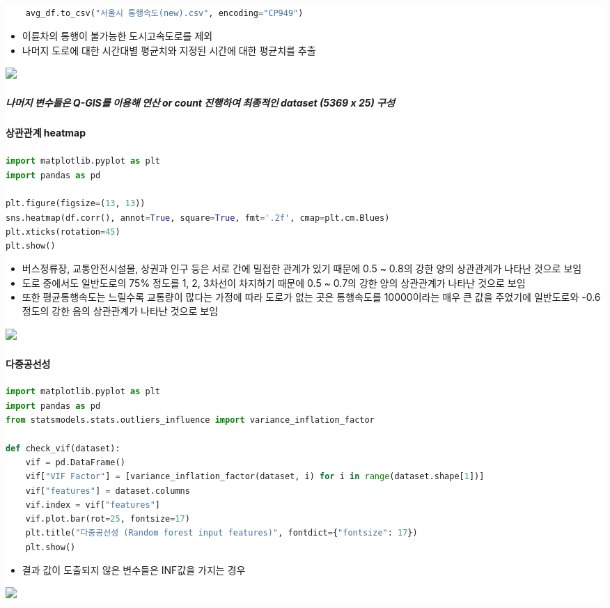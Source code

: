 ```python
    avg_df.to_csv("서울시 통행속도(new).csv", encoding="CP949")

```

- 이륜차의 통행이 불가능한 도시고속도로를 제외
- 나머지 도로에 대한 시간대별 평균치와 지정된 시간에 대한 평균치를 추출

<img src="https://user-images.githubusercontent.com/58063806/130789101-e3988773-42d2-4b25-9e53-c3859f46954f.png" width=100% />



##### 나머지 변수들은 Q-GIS를 이용해 연산 or count 진행하여 최종적인 dataset (5369 x 25) 구성 



#### 상관관계 heatmap

```python
import matplotlib.pyplot as plt
import pandas as pd

plt.figure(figsize=(13, 13))
sns.heatmap(df.corr(), annot=True, square=True, fmt='.2f', cmap=plt.cm.Blues)
plt.xticks(rotation=45)
plt.show()
```

- 버스정류장, 교통안전시설물, 상권과 인구 등은 서로 간에 밀접한 관계가 있기 때문에 0.5 ~ 0.8의 강한 양의 상관관계가 나타난 것으로 보임 
- 도로 중에서도 일반도로의 75% 정도를 1, 2, 3차선이 차지하기 때문에 0.5 ~ 0.7의 강한 양의 상관관계가 나타난 것으로 보임
- 또한 평균통행속도는 느릴수록 교통량이 많다는 가정에 따라 도로가 없는 곳은 통행속도를 10000이라는 매우 큰 값을 주었기에 일반도로와 -0.6 정도의 강한 음의 상관관계가 나타난 것으로 보임 

<img src="https://user-images.githubusercontent.com/58063806/130789969-a6e72526-a4f0-4bbc-88d9-a2b82cf0b7de.png" width=90% />

#### 다중공선성

```python
import matplotlib.pyplot as plt
import pandas as pd
from statsmodels.stats.outliers_influence import variance_inflation_factor

def check_vif(dataset):
    vif = pd.DataFrame()
    vif["VIF Factor"] = [variance_inflation_factor(dataset, i) for i in range(dataset.shape[1])]
    vif["features"] = dataset.columns
    vif.index = vif["features"]
    vif.plot.bar(rot=25, fontsize=17)
    plt.title("다중공선성 (Random forest input features)", fontdict={"fontsize": 17})
    plt.show()
```

- 결과 값이 도출되지 않은 변수들은 INF값을 가지는 경우

<img src="https://user-images.githubusercontent.com/58063806/130790910-65155afb-a732-4288-9b3c-7cdc4a3521e4.png" width=80% />
